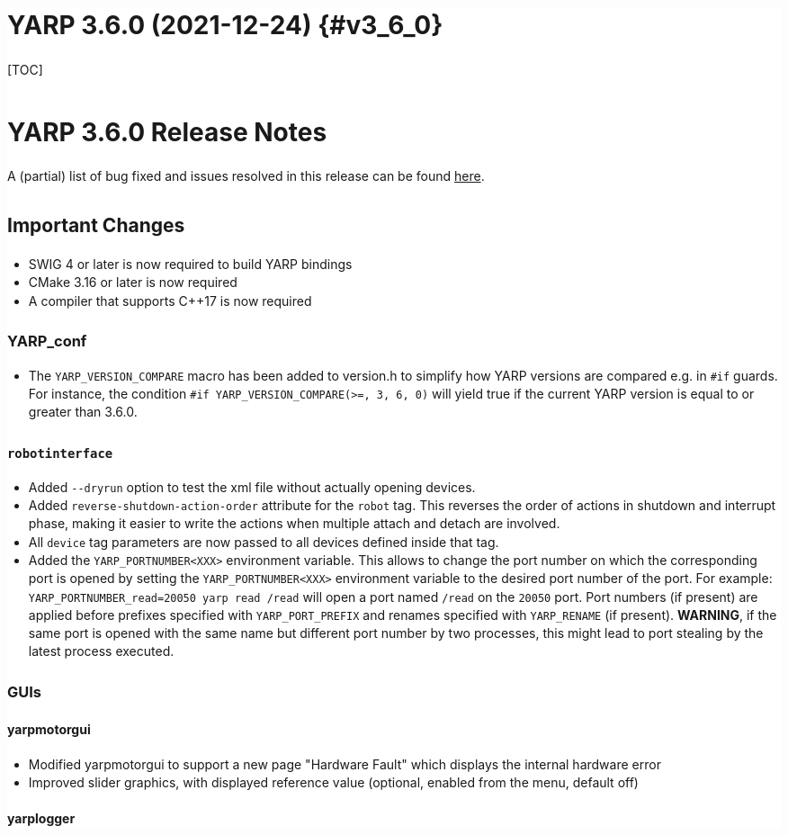 YARP 3.6.0 (2021-12-24)                                                {#v3_6_0}
=======================

[TOC]

YARP 3.6.0 Release Notes
========================

A (partial) list of bug fixed and issues resolved in this release can be found
[here](https://github.com/robotology/yarp/issues?q=label%3A%22Fixed+in%3A+YARP+v3.6.0%22).


Important Changes
-----------------

* SWIG 4 or later is now required to build YARP bindings
* CMake 3.16 or later is now required
* A compiler that supports C++17 is now required

### YARP_conf

* The `YARP_VERSION_COMPARE` macro has been added to version.h to simplify how
  YARP versions are compared e.g. in `#if` guards. For instance, the condition
  `#if YARP_VERSION_COMPARE(>=, 3, 6, 0)` will yield true if the current YARP
  version is equal to or greater than 3.6.0.

### `robotinterface`

* Added `--dryrun` option to test the xml file without actually opening devices.
* Added `reverse-shutdown-action-order` attribute for the `robot` tag.
  This reverses the order of actions in shutdown and interrupt phase, making it
  easier to write the actions when multiple attach and detach are involved.
* All `device` tag parameters are now passed to all devices defined inside that tag.
* Added the `YARP_PORTNUMBER<XXX>` environment variable.
  This allows to change the port number on which the corresponding port is
  opened by setting the `YARP_PORTNUMBER<XXX>` environment variable to the desired
  port number of the port.
  For example: `YARP_PORTNUMBER_read=20050 yarp read /read` will open a port named
  `/read` on the `20050` port.
  Port numbers (if present) are applied before prefixes specified with
  `YARP_PORT_PREFIX` and renames specified with `YARP_RENAME` (if present).
  **WARNING**, if the same port is opened with the same name but different port
  number by two processes, this might lead to port stealing by the latest
  process executed.

### GUIs

#### yarpmotorgui

* Modified yarpmotorgui to support a new page "Hardware Fault" which displays the internal hardware error
* Improved slider graphics, with displayed reference value (optional, enabled from the menu, default off)

#### yarplogger

